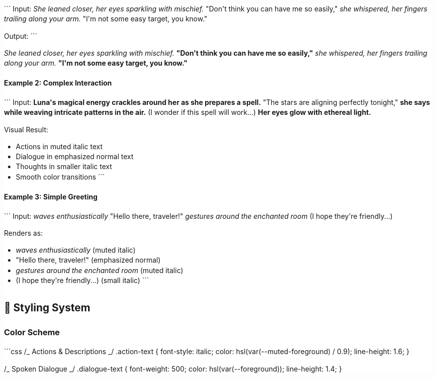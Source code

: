 \`\`\`
Input: _She leaned closer, her eyes sparkling with mischief._ "Don't think you can have me so easily," _she whispered, her fingers trailing along your arm._ "I'm not some easy target, you know."

Output:
\`\`\`

_She leaned closer, her eyes sparkling with mischief._ **"Don't think you can have me so easily,"** _she whispered, her fingers trailing along your arm._ **"I'm not some easy target, you know."**

#### **Example 2: Complex Interaction**

\`\`\`
Input: **Luna's magical energy crackles around her as she prepares a spell.** "The stars are aligning perfectly tonight," **she says while weaving intricate patterns in the air.** (I wonder if this spell will work...) **Her eyes glow with ethereal light.**

Visual Result:

- Actions in muted italic text
- Dialogue in emphasized normal text
- Thoughts in smaller italic text
- Smooth color transitions
  \`\`\`

#### **Example 3: Simple Greeting**

\`\`\`
Input: _waves enthusiastically_ "Hello there, traveler!" _gestures around the enchanted room_ (I hope they're friendly...)

Renders as:

- _waves enthusiastically_ (muted italic)
- "Hello there, traveler!" (emphasized normal)
- _gestures around the enchanted room_ (muted italic)
- (I hope they're friendly...) (small italic)
  \`\`\`

## 🎨 Styling System

### **Color Scheme**

\`\`\`css
/_ Actions & Descriptions _/
.action-text {
font-style: italic;
color: hsl(var(--muted-foreground) / 0.9);
line-height: 1.6;
}

/_ Spoken Dialogue _/
.dialogue-text {
font-weight: 500;
color: hsl(var(--foreground));
line-height: 1.4;
}
